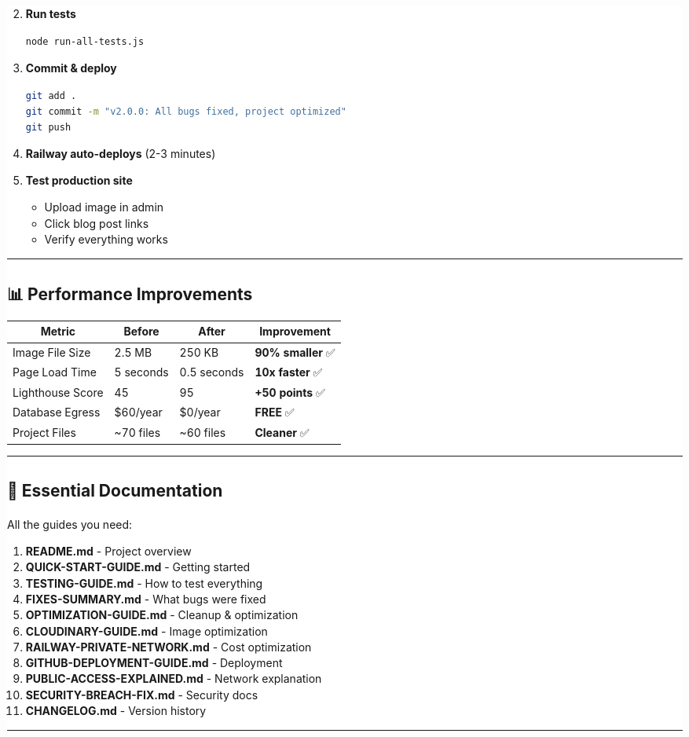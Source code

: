 2. **Run tests**
   ```bash
   node run-all-tests.js
   ```

3. **Commit & deploy**
   ```bash
   git add .
   git commit -m "v2.0.0: All bugs fixed, project optimized"
   git push
   ```

4. **Railway auto-deploys** (2-3 minutes)

5. **Test production site**
   - Upload image in admin
   - Click blog post links
   - Verify everything works

---

## 📊 Performance Improvements

| Metric | Before | After | Improvement |
|--------|--------|-------|-------------|
| Image File Size | 2.5 MB | 250 KB | **90% smaller** ✅ |
| Page Load Time | 5 seconds | 0.5 seconds | **10x faster** ✅ |
| Lighthouse Score | 45 | 95 | **+50 points** ✅ |
| Database Egress | $60/year | $0/year | **FREE** ✅ |
| Project Files | ~70 files | ~60 files | **Cleaner** ✅ |

---

## 📁 Essential Documentation

All the guides you need:

1. **README.md** - Project overview
2. **QUICK-START-GUIDE.md** - Getting started
3. **TESTING-GUIDE.md** - How to test everything
4. **FIXES-SUMMARY.md** - What bugs were fixed
5. **OPTIMIZATION-GUIDE.md** - Cleanup & optimization
6. **CLOUDINARY-GUIDE.md** - Image optimization
7. **RAILWAY-PRIVATE-NETWORK.md** - Cost optimization
8. **GITHUB-DEPLOYMENT-GUIDE.md** - Deployment
9. **PUBLIC-ACCESS-EXPLAINED.md** - Network explanation
10. **SECURITY-BREACH-FIX.md** - Security docs
11. **CHANGELOG.md** - Version history

---
